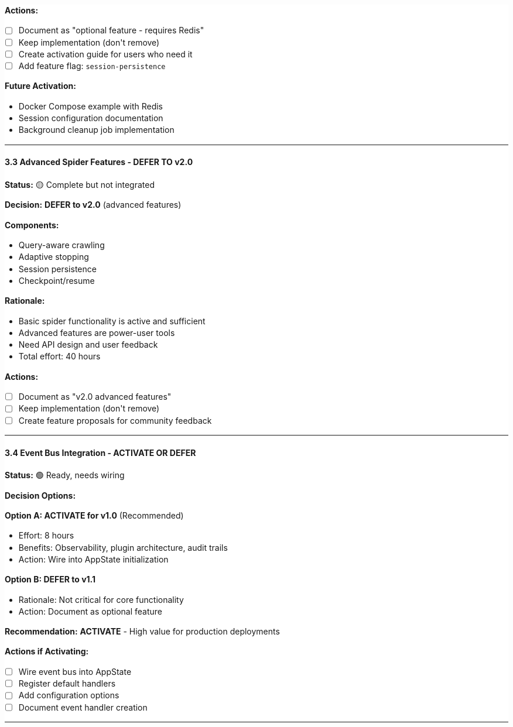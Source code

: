 **Actions:**
- [ ] Document as "optional feature - requires Redis"
- [ ] Keep implementation (don't remove)
- [ ] Create activation guide for users who need it
- [ ] Add feature flag: `session-persistence`

**Future Activation:**
- Docker Compose example with Redis
- Session configuration documentation
- Background cleanup job implementation

---

#### 3.3 Advanced Spider Features - DEFER TO v2.0
**Status:** 🟡 Complete but not integrated

**Decision:** **DEFER to v2.0** (advanced features)

**Components:**
- Query-aware crawling
- Adaptive stopping
- Session persistence
- Checkpoint/resume

**Rationale:**
- Basic spider functionality is active and sufficient
- Advanced features are power-user tools
- Need API design and user feedback
- Total effort: 40 hours

**Actions:**
- [ ] Document as "v2.0 advanced features"
- [ ] Keep implementation (don't remove)
- [ ] Create feature proposals for community feedback

---

#### 3.4 Event Bus Integration - ACTIVATE OR DEFER
**Status:** 🟢 Ready, needs wiring

**Decision Options:**

**Option A: ACTIVATE for v1.0** (Recommended)
- Effort: 8 hours
- Benefits: Observability, plugin architecture, audit trails
- Action: Wire into AppState initialization

**Option B: DEFER to v1.1**
- Rationale: Not critical for core functionality
- Action: Document as optional feature

**Recommendation:** **ACTIVATE** - High value for production deployments

**Actions if Activating:**
- [ ] Wire event bus into AppState
- [ ] Register default handlers
- [ ] Add configuration options
- [ ] Document event handler creation

---